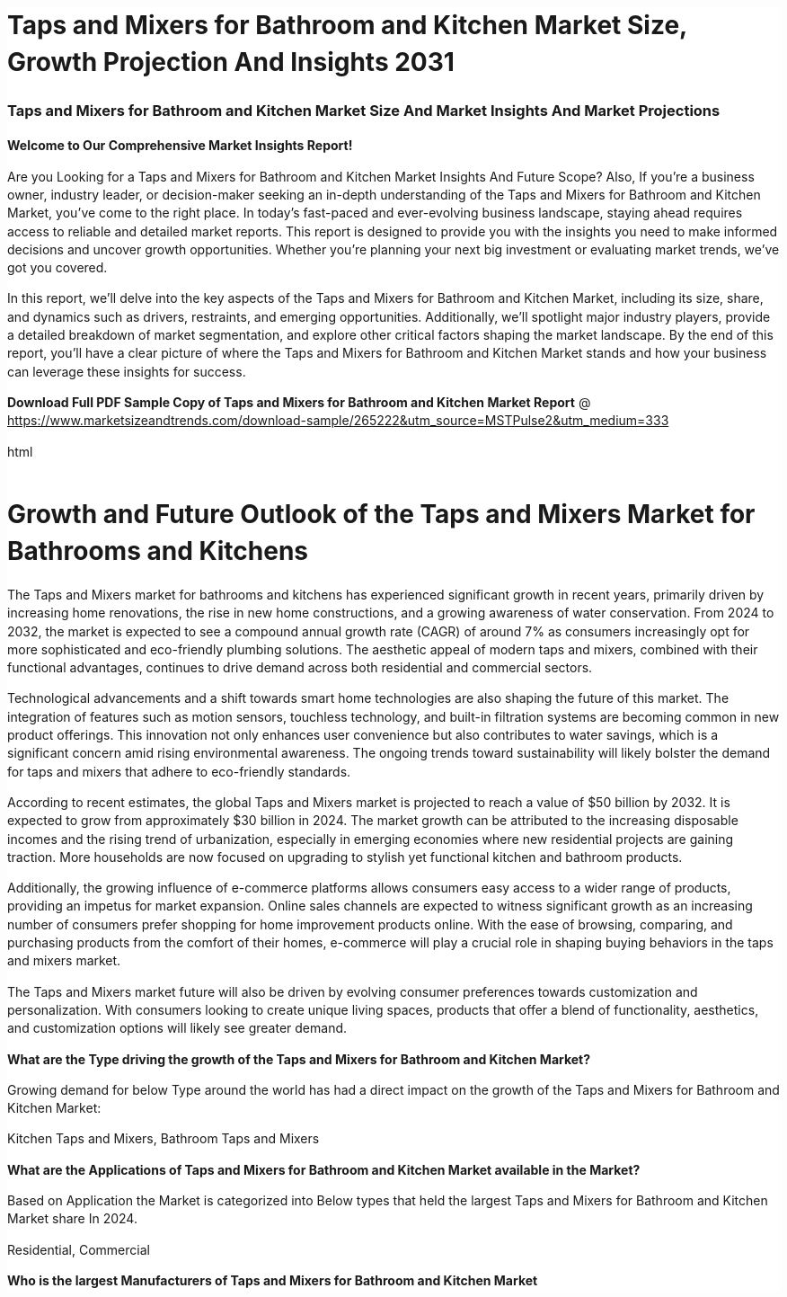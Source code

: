 <h1>Taps and Mixers for Bathroom and Kitchen Market Size, Growth Projection And Insights 2031</h1><div class="" data-test-id=""><h3><span class="">Taps and Mixers for Bathroom and Kitchen Market Size And Market Insights And Market Projections</span></h3></div><div class="" data-test-id=""><p><strong>Welcome to Our Comprehensive Market Insights Report!</strong></p><p>Are you Looking for a Taps and Mixers for Bathroom and Kitchen Market Insights And Future Scope? Also, If you&rsquo;re a business owner, industry leader, or decision-maker seeking an in-depth understanding of the Taps and Mixers for Bathroom and Kitchen Market, you&rsquo;ve come to the right place. In today&rsquo;s fast-paced and ever-evolving business landscape, staying ahead requires access to reliable and detailed market reports. This report is designed to provide you with the insights you need to make informed decisions and uncover growth opportunities. Whether you&rsquo;re planning your next big investment or evaluating market trends, we&rsquo;ve got you covered.</p><p>In this report, we&rsquo;ll delve into the key aspects of the Taps and Mixers for Bathroom and Kitchen Market, including its size, share, and dynamics such as drivers, restraints, and emerging opportunities. Additionally, we&rsquo;ll spotlight major industry players, provide a detailed breakdown of market segmentation, and explore other critical factors shaping the market landscape. By the end of this report, you&rsquo;ll have a clear picture of where the Taps and Mixers for Bathroom and Kitchen Market stands and how your business can leverage these insights for success.</p><p><strong>Download Full PDF Sample Copy of Taps and Mixers for Bathroom and Kitchen Market Report</strong> @ <a href="https://www.marketsizeandtrends.com/download-sample/265222&utm_source=MSTPulse2&utm_medium=333" target="_blank">https://www.marketsizeandtrends.com/download-sample/265222&utm_source=MSTPulse2&utm_medium=333</a></p></div><div class="" data-test-id=""><p><span class="">html<!DOCTYPE html><html lang="en"><head> <meta charset="UTF-8"> <meta name="viewport" content="width=device-width, initial-scale=1.0"> <title>Taps and Mixers Market Growth and Future Outlook</title></head><body> <h1>Growth and Future Outlook of the Taps and Mixers Market for Bathrooms and Kitchens</h1> <p>The Taps and Mixers market for bathrooms and kitchens has experienced significant growth in recent years, primarily driven by increasing home renovations, the rise in new home constructions, and a growing awareness of water conservation. From 2024 to 2032, the market is expected to see a compound annual growth rate (CAGR) of around 7% as consumers increasingly opt for more sophisticated and eco-friendly plumbing solutions. The aesthetic appeal of modern taps and mixers, combined with their functional advantages, continues to drive demand across both residential and commercial sectors.</p> <p>Technological advancements and a shift towards smart home technologies are also shaping the future of this market. The integration of features such as motion sensors, touchless technology, and built-in filtration systems are becoming common in new product offerings. This innovation not only enhances user convenience but also contributes to water savings, which is a significant concern amid rising environmental awareness. The ongoing trends toward sustainability will likely bolster the demand for taps and mixers that adhere to eco-friendly standards.</p> <p>According to recent estimates, the global Taps and Mixers market is projected to reach a value of $50 billion by 2032. It is expected to grow from approximately $30 billion in 2024. The market growth can be attributed to the increasing disposable incomes and the rising trend of urbanization, especially in emerging economies where new residential projects are gaining traction. More households are now focused on upgrading to stylish yet functional kitchen and bathroom products.</p> <p><strong></strong></p> <p>Additionally, the growing influence of e-commerce platforms allows consumers easy access to a wider range of products, providing an impetus for market expansion. Online sales channels are expected to witness significant growth as an increasing number of consumers prefer shopping for home improvement products online. With the ease of browsing, comparing, and purchasing products from the comfort of their homes, e-commerce will play a crucial role in shaping buying behaviors in the taps and mixers market.</p> <p>The Taps and Mixers market future will also be driven by evolving consumer preferences towards customization and personalization. With consumers looking to create unique living spaces, products that offer a blend of functionality, aesthetics, and customization options will likely see greater demand.</p></body></html></span></p><p><strong><span class="">What are the&nbsp;Type driving the growth of the Taps and Mixers for Bathroom and Kitchen Market?</span></strong></p></div><div class="" data-test-id=""><p><span class="">Growing demand for below Type around the world has had a direct impact on the growth of the Taps and Mixers for Bathroom and Kitchen Market:</span></p></div><div class="" data-test-id=""><p>Kitchen Taps and Mixers, Bathroom Taps and Mixers</p><p><span class=""><strong>What are the&nbsp;Applications&nbsp;of Taps and Mixers for Bathroom and Kitchen Market available in the Market?</strong></span></p></div><div class="" data-test-id=""><p><span class="">Based on Application the Market is categorized into Below types that held the largest Taps and Mixers for Bathroom and Kitchen Market share In 2024.</span></p></div><div class="" data-test-id=""><p><span class="">Residential, Commercial</span></p><p><span class=""><strong>Who is the largest Manufacturers of Taps and Mixers for Bathroom and Kitchen Market
